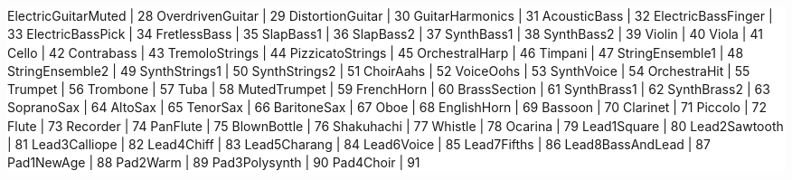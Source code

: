 ElectricGuitarMuted | 28
OverdrivenGuitar | 29
DistortionGuitar | 30
GuitarHarmonics | 31
AcousticBass | 32
ElectricBassFinger | 33
ElectricBassPick | 34
FretlessBass | 35
SlapBass1 | 36
SlapBass2 | 37
SynthBass1 | 38
SynthBass2 | 39
Violin | 40
Viola | 41
Cello | 42
Contrabass | 43
TremoloStrings | 44
PizzicatoStrings | 45
OrchestralHarp | 46
Timpani | 47
StringEnsemble1 | 48
StringEnsemble2 | 49
SynthStrings1 | 50
SynthStrings2 | 51
ChoirAahs | 52
VoiceOohs | 53
SynthVoice | 54
OrchestraHit | 55
Trumpet | 56
Trombone | 57
Tuba | 58
MutedTrumpet | 59
FrenchHorn | 60
BrassSection | 61
SynthBrass1 | 62
SynthBrass2 | 63
SopranoSax | 64
AltoSax | 65
TenorSax | 66
BaritoneSax | 67
Oboe | 68
EnglishHorn | 69
Bassoon | 70
Clarinet | 71
Piccolo | 72
Flute | 73
Recorder | 74
PanFlute | 75
BlownBottle | 76
Shakuhachi | 77
Whistle | 78
Ocarina | 79
Lead1Square | 80
Lead2Sawtooth | 81
Lead3Calliope | 82
Lead4Chiff | 83
Lead5Charang | 84
Lead6Voice | 85
Lead7Fifths | 86
Lead8BassAndLead | 87
Pad1NewAge | 88
Pad2Warm | 89
Pad3Polysynth | 90
Pad4Choir | 91